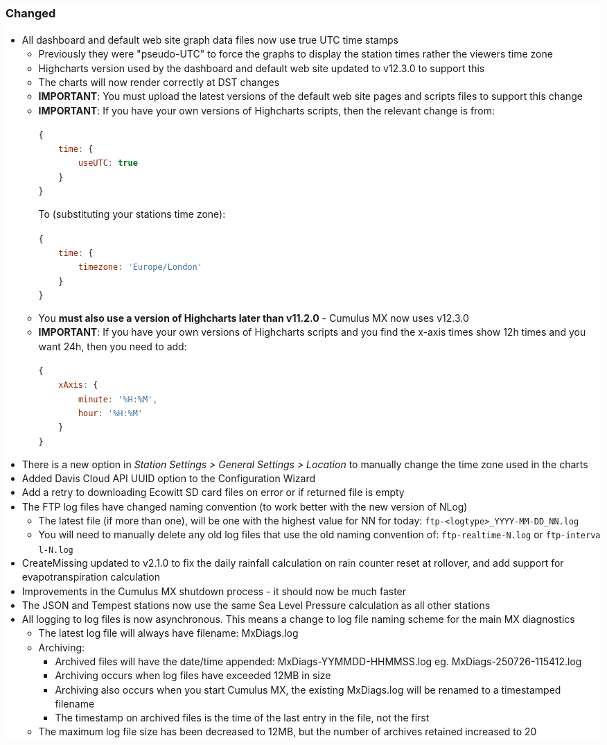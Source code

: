 ### Changed

- All dashboard and default web site graph data files now use true UTC time stamps
	- Previously they were "pseudo-UTC" to force the graphs to display the station times rather the viewers time zone
	- Highcharts version used by the dashboard and default web site updated to v12.3.0 to support this
	- The charts will now render correctly at DST changes
	- **IMPORTANT**: You must upload the latest versions of the default web site pages and scripts files to support this change
	- **IMPORTANT**: If you have your own versions of Highcharts scripts, then the relevant change is from:
		```js
		{
			time: {
				useUTC: true
			}
		}
		```
		To (substituting your stations time zone):
		```js
		{
			time: {
				timezone: 'Europe/London'
			}
		}
		```
	- You **must also use a version of Highcharts later than v11.2.0** - Cumulus MX now uses v12.3.0
 	- **IMPORTANT**: If you have your own versions of Highcharts scripts and you find the x-axis times show 12h times and you want 24h, then you need to add:
		```js
		{
			xAxis: {
				minute: '%H:%M',
				hour: '%H:%M'
			}
		}
		```
- There is a new option in *Station Settings > General Settings > Location* to manually change the time zone used in the charts
- Added Davis Cloud API UUID option to the Configuration Wizard
- Add a retry to downloading Ecowitt SD card files on error or if returned file is empty
- The FTP log files have changed naming convention (to work better with the new version of NLog)
	- The latest file (if more than one), will be one with the highest value for NN for today: `ftp-<logtype>_YYYY-MM-DD_NN.log`
	- You will need to manually delete any old log files that use the old naming convention of:
		`ftp-realtime-N.log` or `ftp-interval-N.log`
- CreateMissing updated to v2.1.0 to fix the daily rainfall calculation on rain counter reset at rollover, and add support for evapotranspiration calculation
- Improvements in the Cumulus MX shutdown process - it should now be much faster
- The JSON and Tempest stations now use the same Sea Level Pressure calculation as all other stations
- All logging to log files is now asynchronous. This means a change to log file naming scheme for the main MX diagnostics
	- The latest log file will always have filename: MxDiags.log
	- Archiving:
		- Archived files will have the date/time appended: MxDiags-YYMMDD-HHMMSS.log eg. MxDiags-250726-115412.log
		- Archiving occurs when log files have exceeded 12MB in size
		- Archiving also occurs when you start Cumulus MX, the existing MxDiags.log will be renamed to a timestamped filename
		- The timestamp on archived files is the time of the last entry in the file, not the first
	- The maximum log file size has been decreased to 12MB, but the number of archives retained increased to 20